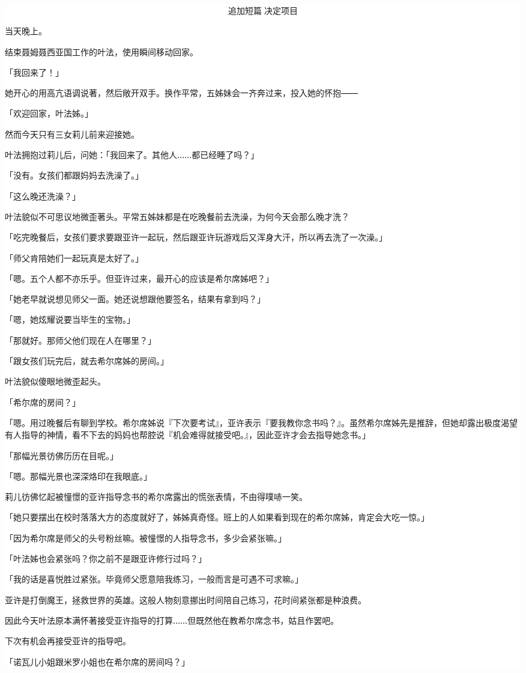 <p align="center">追加短篇 决定项目</p>

当天晚上。

结束聂姆聂西亚国工作的叶法，使用瞬间移动回家。

「我回来了！」

她开心的用高亢语调说著，然后敞开双手。换作平常，五姊妹会一齐奔过来，投入她的怀抱——

「欢迎回家，叶法姊。」

然而今天只有三女莉儿前来迎接她。

叶法拥抱过莉儿后，问她：「我回来了。其他人……都已经睡了吗？」

「没有。女孩们都跟妈妈去洗澡了。」

「这么晚还洗澡？」

叶法貌似不可思议地微歪著头。平常五姊妹都是在吃晚餐前去洗澡，为何今天会那么晚才洗？

「吃完晚餐后，女孩们要求要跟亚许一起玩，然后跟亚许玩游戏后又浑身大汗，所以再去洗了一次澡。」

「师父肯陪她们一起玩真是太好了。」

「嗯。五个人都不亦乐乎。但亚许过来，最开心的应该是希尔席姊吧？」

「她老早就说想见师父一面。她还说想跟他要签名，结果有拿到吗？」

「嗯，她炫耀说要当毕生的宝物。」

「那就好。那师父他们现在人在哪里？」

「跟女孩们玩完后，就去希尔席姊的房间。」

叶法貌似傻眼地微歪起头。

「希尔席的房间？」

「嗯。用过晚餐后有聊到学校。希尔席姊说『下次要考试』，亚许表示『要我教你念书吗？』。虽然希尔席姊先是推辞，但她却露出极度渴望有人指导的神情，看不下去的妈妈也帮腔说『机会难得就接受吧。』，因此亚许才会去指导她念书。」

「那幅光景彷佛历历在目呢。」

「嗯。那幅光景也深深烙印在我眼底。」

莉儿彷佛忆起被憧憬的亚许指导念书的希尔席露出的慌张表情，不由得噗哧一笑。

「她只要摆出在校时落落大方的态度就好了，姊姊真奇怪。班上的人如果看到现在的希尔席姊，肯定会大吃一惊。」

「因为希尔席是师父的头号粉丝嘛。被憧憬的人指导念书，多少会紧张嘛。」

「叶法姊也会紧张吗？你之前不是跟亚许修行过吗？」

「我的话是喜悦胜过紧张。毕竟师父愿意陪我练习，一般而言是可遇不可求嘛。」

亚许是打倒魔王，拯救世界的英雄。这般人物刻意挪出时间陪自己练习，花时间紧张都是种浪费。

因此今天叶法原本满怀著接受亚许指导的打算……但既然他在教希尔席念书，姑且作罢吧。

下次有机会再接受亚许的指导吧。

「诺瓦儿小姐跟米罗小姐也在希尔席的房间吗？」
